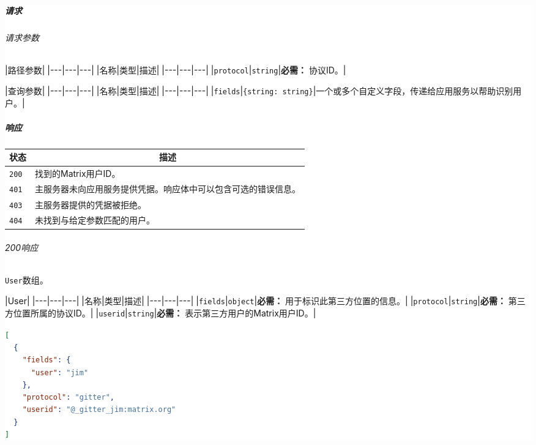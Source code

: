 ##### 请求

###### 请求参数

|路径参数|
|---|---|---|
|名称|类型|描述|
|---|---|---|
|`protocol`|`string`|**必需：** 协议ID。|

|查询参数|
|---|---|---|
|名称|类型|描述|
|---|---|---|
|`fields`|`{string: string}`|一个或多个自定义字段，传递给应用服务以帮助识别用户。|

##### 响应

|状态|描述|
|---|---|
|`200`|找到的Matrix用户ID。|
|`401`|主服务器未向应用服务提供凭据。响应体中可以包含可选的错误信息。|
|`403`|主服务器提供的凭据被拒绝。|
|`404`|未找到与给定参数匹配的用户。|

###### 200响应

`User`数组。

|User|
|---|---|---|
|名称|类型|描述|
|---|---|---|
|`fields`|`object`|**必需：** 用于标识此第三方位置的信息。|
|`protocol`|`string`|**必需：** 第三方位置所属的协议ID。|
|`userid`|`string`|**必需：** 表示第三方用户的Matrix用户ID。|

```json
[
  {
    "fields": {
      "user": "jim"
    },
    "protocol": "gitter",
    "userid": "@_gitter_jim:matrix.org"
  }
]
```
